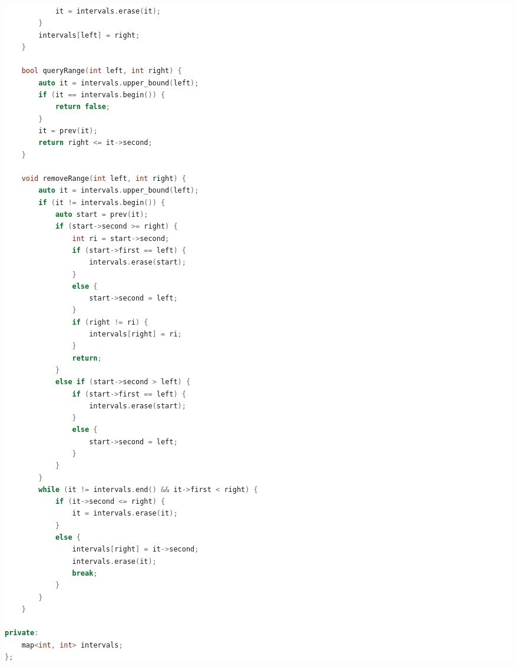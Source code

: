 ```c++
            it = intervals.erase(it);
        }
        intervals[left] = right;
    }
    
    bool queryRange(int left, int right) {
        auto it = intervals.upper_bound(left);
        if (it == intervals.begin()) {
            return false;
        }
        it = prev(it);
        return right <= it->second;
    }
    
    void removeRange(int left, int right) {
        auto it = intervals.upper_bound(left);
        if (it != intervals.begin()) {
            auto start = prev(it);
            if (start->second >= right) {
                int ri = start->second;
                if (start->first == left) {
                    intervals.erase(start);
                }
                else {
                    start->second = left;
                }
                if (right != ri) {
                    intervals[right] = ri;
                }
                return;
            }
            else if (start->second > left) {
                if (start->first == left) {
                    intervals.erase(start);
                }
                else {
                    start->second = left;
                }
            }
        }
        while (it != intervals.end() && it->first < right) {
            if (it->second <= right) {
                it = intervals.erase(it);
            }
            else {
                intervals[right] = it->second;
                intervals.erase(it);
                break;
            }
        }
    }

private:
    map<int, int> intervals;
};
```
